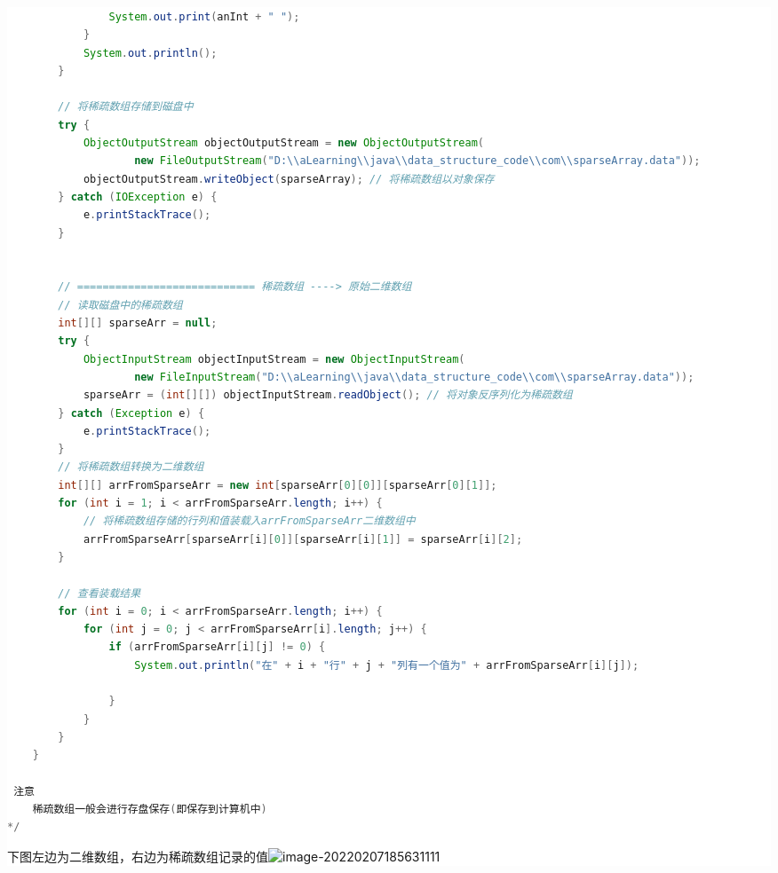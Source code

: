 ```java
                System.out.print(anInt + " ");
            }
            System.out.println();
        }

        // 将稀疏数组存储到磁盘中
        try {
            ObjectOutputStream objectOutputStream = new ObjectOutputStream(
                    new FileOutputStream("D:\\aLearning\\java\\data_structure_code\\com\\sparseArray.data"));
            objectOutputStream.writeObject(sparseArray); // 将稀疏数组以对象保存
        } catch (IOException e) {
            e.printStackTrace();
        }


        // ============================ 稀疏数组 ----> 原始二维数组
        // 读取磁盘中的稀疏数组
        int[][] sparseArr = null;
        try {
            ObjectInputStream objectInputStream = new ObjectInputStream(
                    new FileInputStream("D:\\aLearning\\java\\data_structure_code\\com\\sparseArray.data"));
            sparseArr = (int[][]) objectInputStream.readObject(); // 将对象反序列化为稀疏数组
        } catch (Exception e) {
            e.printStackTrace();
        }
        // 将稀疏数组转换为二维数组
        int[][] arrFromSparseArr = new int[sparseArr[0][0]][sparseArr[0][1]];
        for (int i = 1; i < arrFromSparseArr.length; i++) {
            // 将稀疏数组存储的行列和值装载入arrFromSparseArr二维数组中
            arrFromSparseArr[sparseArr[i][0]][sparseArr[i][1]] = sparseArr[i][2];
        }

        // 查看装载结果
        for (int i = 0; i < arrFromSparseArr.length; i++) {
            for (int j = 0; j < arrFromSparseArr[i].length; j++) {
                if (arrFromSparseArr[i][j] != 0) {
                    System.out.println("在" + i + "行" + j + "列有一个值为" + arrFromSparseArr[i][j]);

                }
            }
        }
    }
 	
 注意
 	稀疏数组一般会进行存盘保存(即保存到计算机中)
*/
```

下图左边为二维数组，右边为稀疏数组记录的值![image-20220207185631111](D:\typora_import_images\typora-user-images\image-20220207185631111.png)
